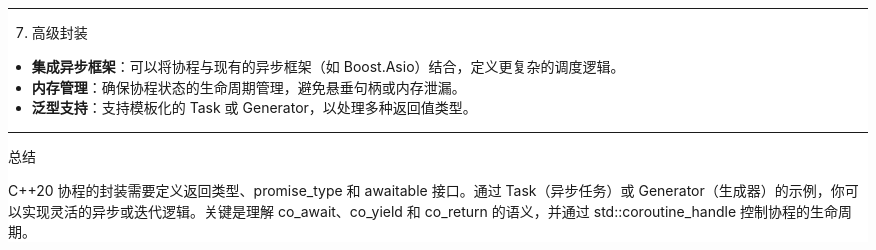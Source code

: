 ------

7. 高级封装

- **集成异步框架**：可以将协程与现有的异步框架（如 Boost.Asio）结合，定义更复杂的调度逻辑。
- **内存管理**：确保协程状态的生命周期管理，避免悬垂句柄或内存泄漏。
- **泛型支持**：支持模板化的 Task 或 Generator，以处理多种返回值类型。

------

总结

C++20 协程的封装需要定义返回类型、promise_type 和 awaitable 接口。通过 Task（异步任务）或 Generator（生成器）的示例，你可以实现灵活的异步或迭代逻辑。关键是理解 co_await、co_yield 和 co_return 的语义，并通过 std::coroutine_handle 控制协程的生命周期。